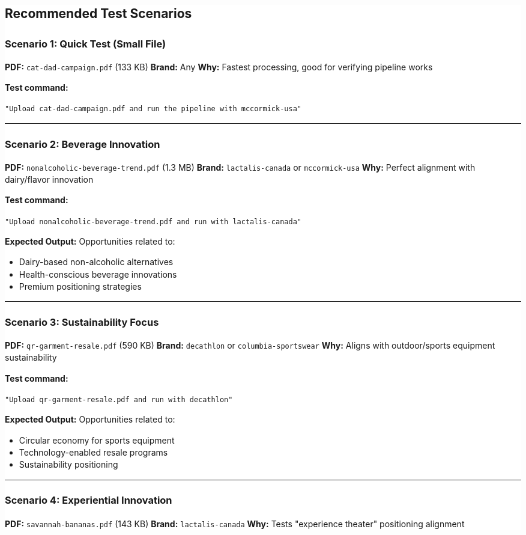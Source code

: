 
## Recommended Test Scenarios

### Scenario 1: Quick Test (Small File)
**PDF:** `cat-dad-campaign.pdf` (133 KB)
**Brand:** Any
**Why:** Fastest processing, good for verifying pipeline works

**Test command:**
```
"Upload cat-dad-campaign.pdf and run the pipeline with mccormick-usa"
```

---

### Scenario 2: Beverage Innovation
**PDF:** `nonalcoholic-beverage-trend.pdf` (1.3 MB)
**Brand:** `lactalis-canada` or `mccormick-usa`
**Why:** Perfect alignment with dairy/flavor innovation

**Test command:**
```
"Upload nonalcoholic-beverage-trend.pdf and run with lactalis-canada"
```

**Expected Output:** Opportunities related to:
- Dairy-based non-alcoholic alternatives
- Health-conscious beverage innovations
- Premium positioning strategies

---

### Scenario 3: Sustainability Focus
**PDF:** `qr-garment-resale.pdf` (590 KB)
**Brand:** `decathlon` or `columbia-sportswear`
**Why:** Aligns with outdoor/sports equipment sustainability

**Test command:**
```
"Upload qr-garment-resale.pdf and run with decathlon"
```

**Expected Output:** Opportunities related to:
- Circular economy for sports equipment
- Technology-enabled resale programs
- Sustainability positioning

---

### Scenario 4: Experiential Innovation
**PDF:** `savannah-bananas.pdf` (143 KB)
**Brand:** `lactalis-canada`
**Why:** Tests "experience theater" positioning alignment
